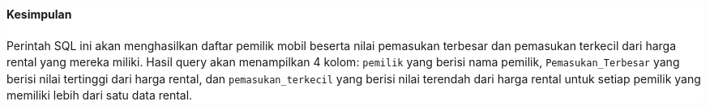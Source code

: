 #### Kesimpulan
Perintah SQL ini akan menghasilkan daftar pemilik mobil beserta nilai pemasukan terbesar dan pemasukan terkecil dari harga rental yang mereka miliki. Hasil query akan menampilkan 4 kolom: `pemilik` yang berisi nama pemilik, `Pemasukan_Terbesar` yang berisi nilai tertinggi dari harga rental, dan `pemasukan_terkecil` yang berisi nilai terendah dari harga rental untuk setiap pemilik yang memiliki lebih dari satu data rental.